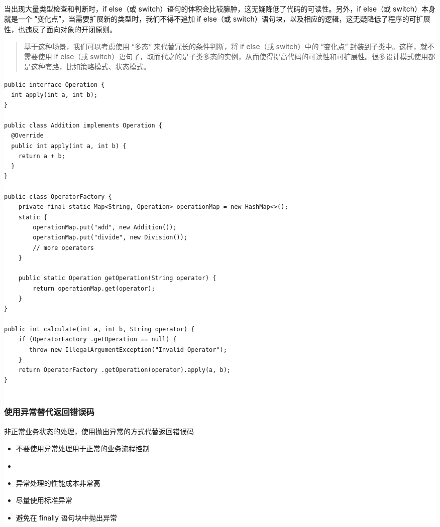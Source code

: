 当出现大量类型检查和判断时，if else（或 switch）语句的体积会比较臃肿，这无疑降低了代码的可读性。另外，if else（或 switch）本身就是一个 “变化点”，当需要扩展新的类型时，我们不得不追加 if else（或 switch）语句块，以及相应的逻辑，这无疑降低了程序的可扩展性，也违反了面向对象的开闭原则。

> 基于这种场景，我们可以考虑使用 “多态” 来代替冗长的条件判断，将 if else（或 switch）中的 “变化点” 封装到子类中。这样，就不需要使用 if else（或 switch）语句了，取而代之的是子类多态的实例，从而使得提高代码的可读性和可扩展性。很多设计模式使用都是这种套路，比如策略模式、状态模式。

```
public interface Operation {
  int apply(int a, int b);
}

public class Addition implements Operation {
  @Override
  public int apply(int a, int b) {
    return a + b;
  }
}

public class OperatorFactory {
    private final static Map<String, Operation> operationMap = new HashMap<>();
    static {
        operationMap.put("add", new Addition());
        operationMap.put("divide", new Division());
        // more operators
    }

    public static Operation getOperation(String operator) {
        return operationMap.get(operator);
    }
}

public int calculate(int a, int b, String operator) {
    if (OperatorFactory .getOperation == null) {
       throw new IllegalArgumentException("Invalid Operator");
    }
    return OperatorFactory .getOperation(operator).apply(a, b);
}


```

### 使用异常替代返回错误码

非正常业务状态的处理，使用抛出异常的方式代替返回错误码

*   不要使用异常处理用于正常的业务流程控制
    
*     
    

*   异常处理的性能成本非常高
    

*   尽量使用标准异常
    
*   避免在 finally 语句块中抛出异常
    